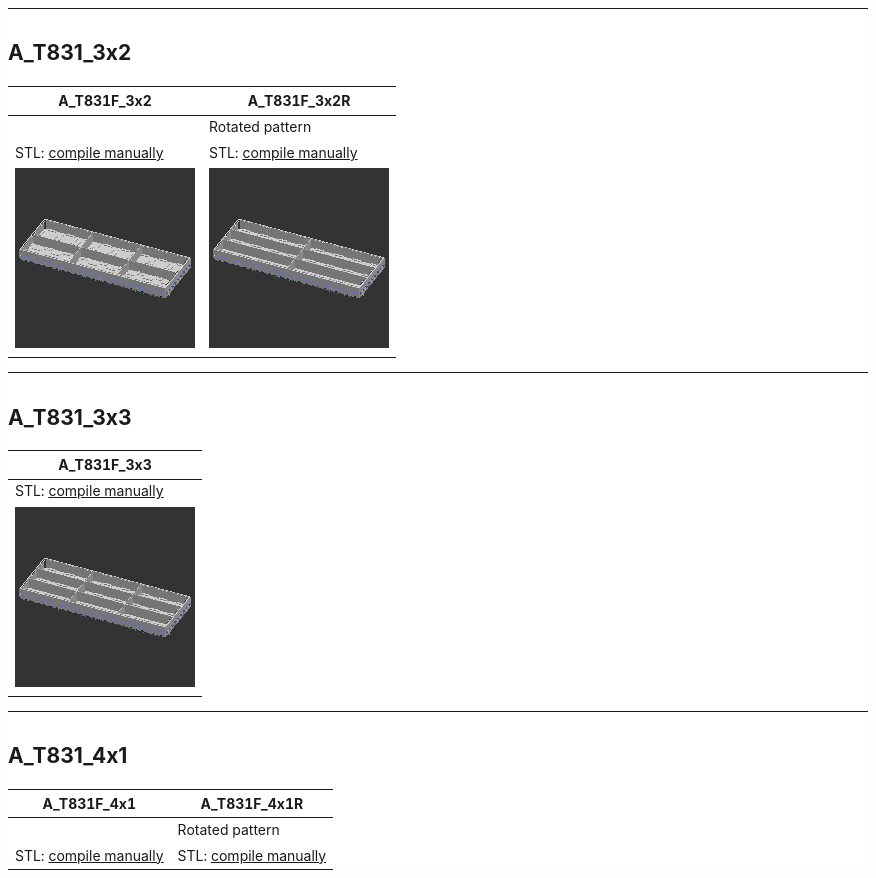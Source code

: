 
---
## A_T831_3x2
| **A_T831F_3x2** | **A_T831F_3x2R** | 
| --- | --- | 
|  | Rotated pattern | 
| STL: [compile manually](https://github.com/CZDanol/DNLTray#how-to-compile) | STL: [compile manually](https://github.com/CZDanol/DNLTray#how-to-compile) | 
| ![preview](png/A_T831F_3x2.png) | ![preview](png/A_T831F_3x2R.png) | 


---
## A_T831_3x3
| **A_T831F_3x3** | 
| --- | 
| STL: [compile manually](https://github.com/CZDanol/DNLTray#how-to-compile) | 
| ![preview](png/A_T831F_3x3.png) | 


---
## A_T831_4x1
| **A_T831F_4x1** | **A_T831F_4x1R** | 
| --- | --- | 
|  | Rotated pattern | 
| STL: [compile manually](https://github.com/CZDanol/DNLTray#how-to-compile) | STL: [compile manually](https://github.com/CZDanol/DNLTray#how-to-compile) | 